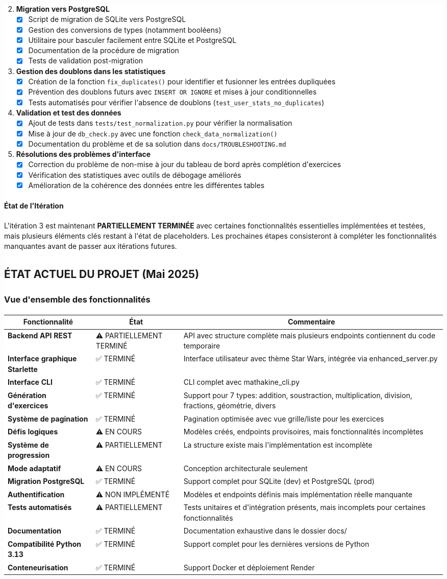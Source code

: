 2. **Migration vers PostgreSQL**
   - [x] Script de migration de SQLite vers PostgreSQL
   - [x] Gestion des conversions de types (notamment booléens)
   - [x] Utilitaire pour basculer facilement entre SQLite et PostgreSQL
   - [x] Documentation de la procédure de migration
   - [x] Tests de validation post-migration

3. **Gestion des doublons dans les statistiques**
   - [x] Création de la fonction `fix_duplicates()` pour identifier et fusionner les entrées dupliquées
   - [x] Prévention des doublons futurs avec `INSERT OR IGNORE` et mises à jour conditionnelles
   - [x] Tests automatisés pour vérifier l'absence de doublons (`test_user_stats_no_duplicates`)

4. **Validation et test des données**
   - [x] Ajout de tests dans `tests/test_normalization.py` pour vérifier la normalisation
   - [x] Mise à jour de `db_check.py` avec une fonction `check_data_normalization()`
   - [x] Documentation du problème et de sa solution dans `docs/TROUBLESHOOTING.md`

5. **Résolutions des problèmes d'interface**
   - [x] Correction du problème de non-mise à jour du tableau de bord après complétion d'exercices
   - [x] Vérification des statistiques avec outils de débogage améliorés
   - [x] Amélioration de la cohérence des données entre les différentes tables

#### État de l'Itération
L'itération 3 est maintenant **PARTIELLEMENT TERMINÉE** avec certaines fonctionnalités essentielles implémentées et testées, mais plusieurs éléments clés restant à l'état de placeholders. Les prochaines étapes consisteront à compléter les fonctionnalités manquantes avant de passer aux itérations futures.

## ÉTAT ACTUEL DU PROJET (Mai 2025)

### Vue d'ensemble des fonctionnalités

| Fonctionnalité | État | Commentaire |
|----------------|------|-------------|
| **Backend API REST** | ⚠️ PARTIELLEMENT TERMINÉ | API avec structure complète mais plusieurs endpoints contiennent du code temporaire |
| **Interface graphique Starlette** | ✅ TERMINÉ | Interface utilisateur avec thème Star Wars, intégrée via enhanced_server.py |
| **Interface CLI** | ✅ TERMINÉ | CLI complet avec mathakine_cli.py |
| **Génération d'exercices** | ✅ TERMINÉ | Support pour 7 types: addition, soustraction, multiplication, division, fractions, géométrie, divers |
| **Système de pagination** | ✅ TERMINÉ | Pagination optimisée avec vue grille/liste pour les exercices |
| **Défis logiques** | ⚠️ EN COURS | Modèles créés, endpoints provisoires, mais fonctionnalités incomplètes |
| **Système de progression** | ⚠️ PARTIELLEMENT | La structure existe mais l'implémentation est incomplète |
| **Mode adaptatif** | ⚠️ EN COURS | Conception architecturale seulement |
| **Migration PostgreSQL** | ✅ TERMINÉ | Support complet pour SQLite (dev) et PostgreSQL (prod) |
| **Authentification** | ⚠️ NON IMPLÉMENTÉ | Modèles et endpoints définis mais implémentation réelle manquante |
| **Tests automatisés** | ⚠️ PARTIELLEMENT | Tests unitaires et d'intégration présents, mais incomplets pour certaines fonctionnalités |
| **Documentation** | ✅ TERMINÉ | Documentation exhaustive dans le dossier docs/ |
| **Compatibilité Python 3.13** | ✅ TERMINÉ | Support complet pour les dernières versions de Python |
| **Conteneurisation** | ✅ TERMINÉ | Support Docker et déploiement Render |
